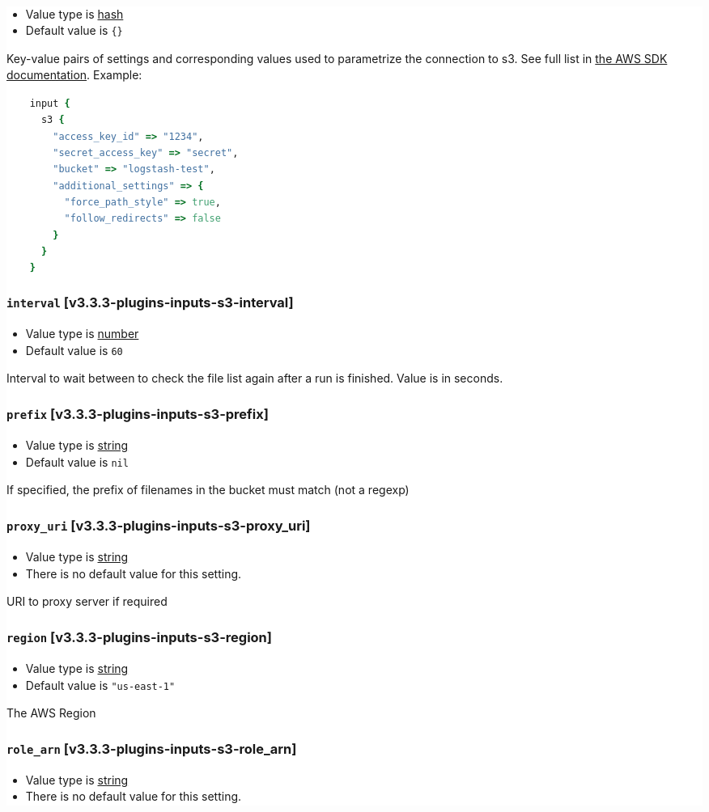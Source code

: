 * Value type is [hash](logstash://reference/configuration-file-structure.md#hash)
* Default value is `{}`

Key-value pairs of settings and corresponding values used to parametrize the connection to s3. See full list in [the AWS SDK documentation](https://docs.aws.amazon.com/sdkforruby/api/Aws/S3/Client.md). Example:

```ruby
    input {
      s3 {
        "access_key_id" => "1234",
        "secret_access_key" => "secret",
        "bucket" => "logstash-test",
        "additional_settings" => {
          "force_path_style" => true,
          "follow_redirects" => false
        }
      }
    }
```


### `interval` [v3.3.3-plugins-inputs-s3-interval]

* Value type is [number](logstash://reference/configuration-file-structure.md#number)
* Default value is `60`

Interval to wait between to check the file list again after a run is finished. Value is in seconds.


### `prefix` [v3.3.3-plugins-inputs-s3-prefix]

* Value type is [string](logstash://reference/configuration-file-structure.md#string)
* Default value is `nil`

If specified, the prefix of filenames in the bucket must match (not a regexp)


### `proxy_uri` [v3.3.3-plugins-inputs-s3-proxy_uri]

* Value type is [string](logstash://reference/configuration-file-structure.md#string)
* There is no default value for this setting.

URI to proxy server if required


### `region` [v3.3.3-plugins-inputs-s3-region]

* Value type is [string](logstash://reference/configuration-file-structure.md#string)
* Default value is `"us-east-1"`

The AWS Region


### `role_arn` [v3.3.3-plugins-inputs-s3-role_arn]

* Value type is [string](logstash://reference/configuration-file-structure.md#string)
* There is no default value for this setting.
